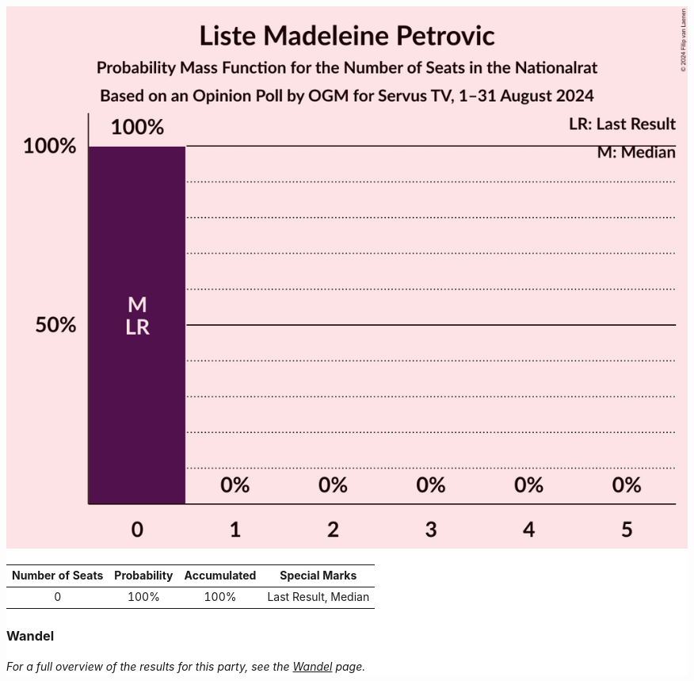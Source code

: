 ![Graph with seats probability mass function not yet produced](2024-08-31-OGM-seats-pmf-listemadeleinepetrovic.png "Seats Probability Mass Function")

| Number of Seats | Probability | Accumulated | Special Marks |
|:---------------:|:-----------:|:-----------:|:-------------:|
| 0 | 100% | 100% | Last Result, Median |

### Wandel

*For a full overview of the results for this party, see the [Wandel](party-wandel.html) page.*
